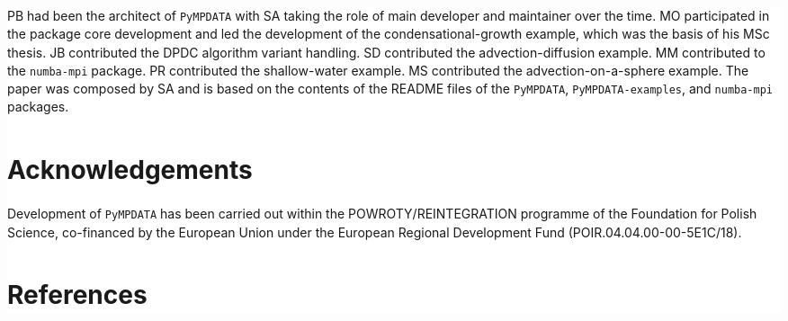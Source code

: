 PB had been the architect of ``PyMPDATA`` with SA taking the role of main developer and maintainer over the time.
MO participated in the package core development and led the development of the condensational-growth example, which was the basis of his MSc thesis.
JB contributed the DPDC algorithm variant handling.
SD contributed the advection-diffusion example.
MM contributed to the ``numba-mpi`` package.
PR contributed the shallow-water example.
MS contributed the advection-on-a-sphere example.
The paper was composed by SA and is based on the contents of the README files of the ``PyMPDATA``, ``PyMPDATA-examples``, and ``numba-mpi`` packages.

# Acknowledgements

Development of ``PyMPDATA`` has been carried out within the POWROTY/REINTEGRATION programme of the Foundation for Polish Science, co-financed by the European Union under the European Regional Development Fund (POIR.04.04.00-00-5E1C/18).

# References
